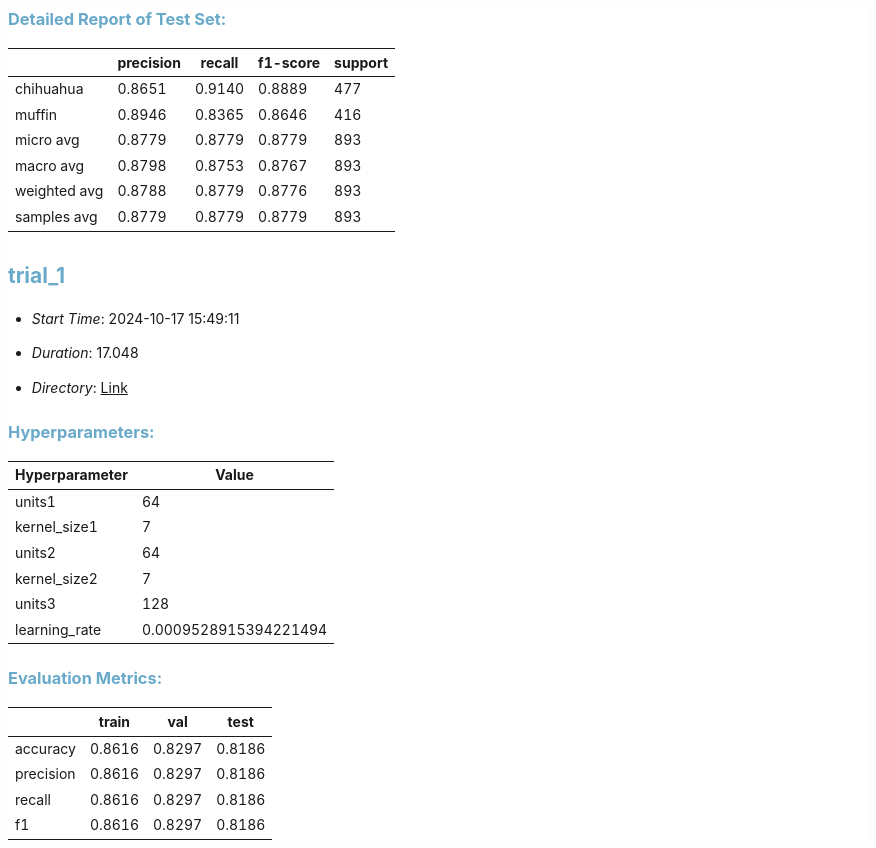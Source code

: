 
<div style="page-break-after: always;"></div>

### <span style="color:rgb(105, 169, 201);">Detailed Report of Test Set:</span>

|              | precision    | recall       | f1-score     | support      |
| ------------ | ------------ | ------------ | ------------ | ------------ |
| chihuahua    | 0.8651       | 0.9140       | 0.8889       | 477          | 
| muffin       | 0.8946       | 0.8365       | 0.8646       | 416          | 
| micro avg    | 0.8779       | 0.8779       | 0.8779       | 893          | 
| macro avg    | 0.8798       | 0.8753       | 0.8767       | 893          | 
| weighted avg | 0.8788       | 0.8779       | 0.8776       | 893          | 
| samples avg  | 0.8779       | 0.8779       | 0.8779       | 893          | 



<div style="page-break-after: always;"></div>

## <span style="color:rgb(105, 169, 201);">trial_1</span>

*    *Start Time*: 2024-10-17 15:49:11

*    *Duration*: 17.048

*    *Directory*: [Link](./trial_1)

### <span style="color:rgb(105, 169, 201);">Hyperparameters:</span>

| Hyperparameter        | Value                 |
| --------------------- | --------------------- |
| units1                | 64                    |
| kernel_size1          | 7                     |
| units2                | 64                    |
| kernel_size2          | 7                     |
| units3                | 128                   |
| learning_rate         | 0.0009528915394221494 |


### <span style="color:rgb(105, 169, 201);">Evaluation Metrics:</span>

|           | train     | val       | test      |
| --------- | --------- | --------- | --------- |
| accuracy  | 0.8616    | 0.8297    | 0.8186    | 
| precision | 0.8616    | 0.8297    | 0.8186    | 
| recall    | 0.8616    | 0.8297    | 0.8186    | 
| f1        | 0.8616    | 0.8297    | 0.8186    | 
